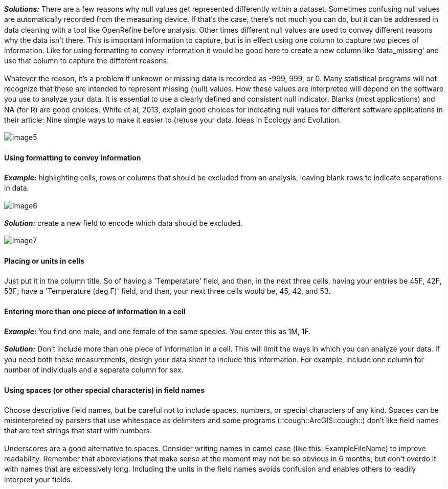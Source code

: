 ***Solutions:***
There are a few reasons why null values get represented differently within a dataset. Sometimes confusing null values are automatically recorded from the measuring device. If that’s the case, there’s not much you can do, but it can be addressed in data cleaning with a tool like OpenRefine before analysis. Other times different null values are used to convey different reasons why the data isn’t there. This is important information to capture, but is in effect using one column to capture two pieces of information. Like for using formatting to convey information it would be good here to create a new column like ‘data_missing’ and use that column to capture the different reasons.

Whatever the reason, it’s a problem if unknown or missing data is recorded as -999, 999, or 0. Many statistical programs will not recognize that these are intended to represent missing (null) values. How these values are interpreted will depend on the software you use to analyze your data. It is essential to use a clearly defined and consistent null indicator. Blanks (most applications) and NA (for R) are good choices. White et al, 2013, explain good choices for indicating null values for different software applications in their article: Nine simple ways to make it easier to (re)use your data. Ideas in Ecology and Evolution.

![image5](https://github.com/saspera/assets/blob/master/image5.jpg)

#### Using formatting to convey information
***Example:*** highlighting cells, rows or columns that should be excluded from an analysis, leaving blank rows to indicate separations in data.

![image6](https://github.com/saspera/assets/blob/master/image6.png)

***Solution:*** create a new field to encode which data should be excluded.

![image7](https://github.com/saspera/assets/blob/master/Image7.png)

#### Placing or units in cells
Just put it in the column title. So of having a 'Temperature' field, and then, in the next three cells, having your entries be 45F, 42F, 53F; have a 'Temperature (deg F)' field, and then, your next three cells would be, 45, 42, and 53. 

#### Entering more than one piece of information in a cell
***Example:*** You find one male, and one female of the same species. You enter this as 1M, 1F.

***Solution:*** Don’t include more than one piece of information in a cell. This will limit the ways in which you can analyze your data. If you need both these measurements, design your data sheet to include this information. For example, include one column for number of individuals and a separate column for sex.

#### Using spaces (or other special characteris) in field names
Choose descriptive field names, but be careful not to include spaces, numbers, or special characters of any kind. Spaces can be misinterpreted by parsers that use whitespace as delimiters and some programs (::cough::ArcGIS::cough::) don’t like field names that are text strings that start with numbers. 

Underscores are a good alternative to spaces. Consider writing names in camel case (like this: ExampleFileName) to improve readability. Remember that abbreviations that make sense at the moment may not be so obvious in 6 months, but don’t overdo it with names that are excessively long. Including the units in the field names avoids confusion and enables others to readily interpret your fields.
